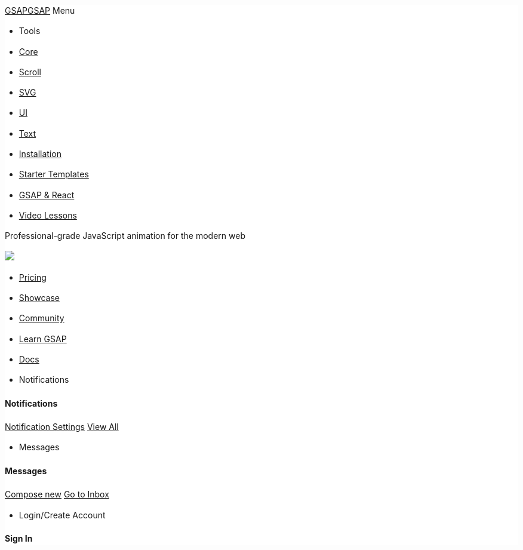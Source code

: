 [GSAPGSAP](https://gsap.com/) Menu

- Tools




- [Core](https://gsap.com/core/)
- [Scroll](https://gsap.com/scroll/)
- [SVG](https://gsap.com/svg/)
- [UI](https://gsap.com/ui/)
- [Text](https://gsap.com/text/)

- [Installation](https://gsap.com/docs/v3/Installation)
- [Starter Templates](https://gsap.com/demos)
- [GSAP & React](https://gsap.com/resources/React)
- [Video Lessons](https://www.youtube.com/@GreenSockLearning)

Professional-grade JavaScript animation for the modern web

![](https://gsap.com/img/header-shapes.png)

- [Pricing](https://gsap.com/pricing/)
- [Showcase](https://gsap.com/showcase/)
- [Community](https://gsap.com/community/)
- [Learn GSAP](https://gsap.com/resources/)
- [Docs](https://gsap.com/docs/v3)

- Notifications






#### Notifications



[Notification Settings](https://gsap.com/community/notifications/options) [View All](https://gsap.com/community/notifications/)

- Messages






#### Messages



[Compose new](https://gsap.com/community/messenger/compose) [Go to Inbox](https://gsap.com/community/messenger)

- Login/Create Account




#### Sign In



